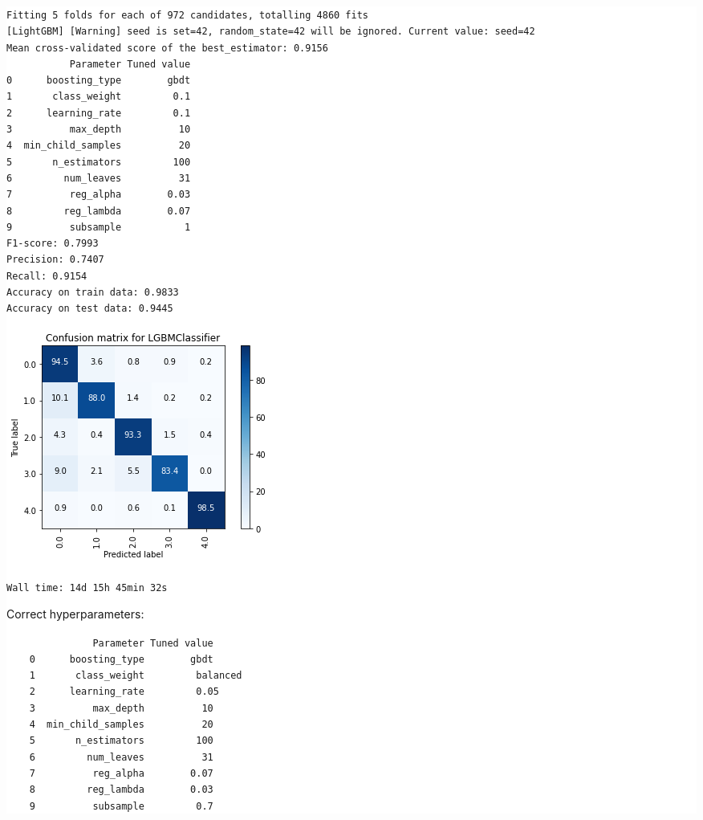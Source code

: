    Fitting 5 folds for each of 972 candidates, totalling 4860 fits
    [LightGBM] [Warning] seed is set=42, random_state=42 will be ignored. Current value: seed=42
    Mean cross-validated score of the best_estimator: 0.9156
               Parameter Tuned value
    0      boosting_type        gbdt
    1       class_weight         0.1
    2      learning_rate         0.1
    3          max_depth          10
    4  min_child_samples          20
    5       n_estimators         100
    6         num_leaves          31
    7          reg_alpha        0.03
    8         reg_lambda        0.07
    9          subsample           1
    F1-score: 0.7993
    Precision: 0.7407
    Recall: 0.9154
    Accuracy on train data: 0.9833
    Accuracy on test data: 0.9445
    


    
![png](README_files/README_57_1.png)
    


    Wall time: 14d 15h 45min 32s
    

Correct hyperparameters:

                   Parameter Tuned value
        0      boosting_type        gbdt
        1       class_weight         balanced
        2      learning_rate         0.05
        3          max_depth          10
        4  min_child_samples          20
        5       n_estimators         100
        6         num_leaves          31
        7          reg_alpha        0.07
        8         reg_lambda        0.03
        9          subsample         0.7
